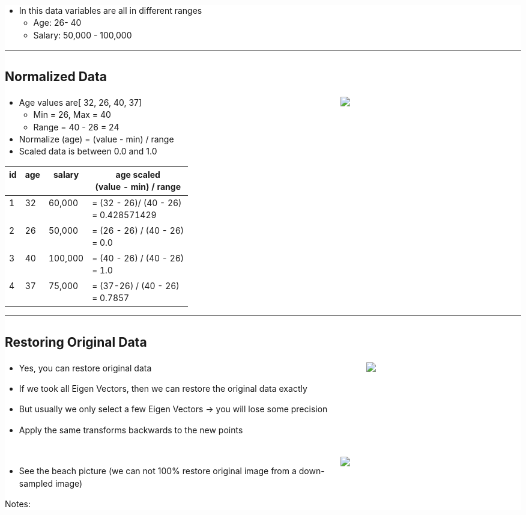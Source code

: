 



* In this data variables are all in different ranges
     - Age: 26- 40
     - Salary: 50,000 - 100,000

---

## Normalized Data


<img src="../../assets/images/machine-learning/normalization-1.png"  style="width:35%;float:right;"/>


* Age values are[ 32, 26, 40, 37]
     - Min = 26,  Max = 40
     - Range = 40 - 26 = 24
* Normalize (age) = (value - min) / range
* Scaled data is between 0.0 and 1.0

| id | age | salary  | age scaled  <br />(value - min) / range     |
|----|-----|---------|--------------------------------------|
| 1  | 32  | 60,000  | = (32 - 26)/ (40 - 26) <br />= 0.428571429 |
| 2  | 26  | 50,000  | = (26 - 26) / (40 - 26)  <br />= 0.0        |
| 3  | 40  | 100,000 | = (40 - 26) / (40 - 26)  <br />= 1.0        |
| 4  | 37  | 75,000  | = (37-26) / (40 - 26)  <br />= 0.7857       |



---

## Restoring Original Data

<img src="../../assets/images/machine-learning/PCA-10-restoring-reduced-data.png" style="width:30%;float:right;"/>

 * Yes, you can restore original data

 * If we took all Eigen Vectors, then we can restore the original data exactly

 * But usually we only select a few Eigen Vectors -> you will lose some precision

 * Apply the same transforms backwards to the new points

<br clear="all"/>

 <img src="../../assets/images/machine-learning/dimensionality-reduction-3-beach.png" style="width:35%;float:right;"/>


 * See the beach picture (we can not 100% restore original image from a down-sampled image)




Notes:
